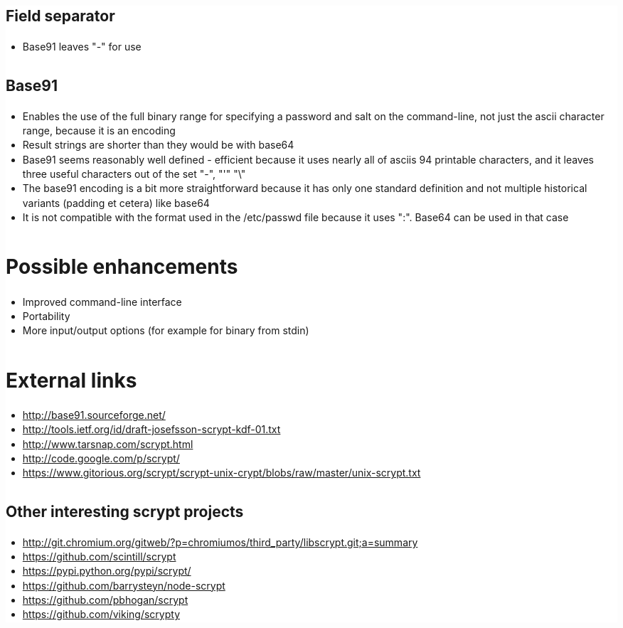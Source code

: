 ## Field separator
* Base91 leaves "-" for use

## Base91
* Enables the use of the full binary range for specifying a password and salt on the command-line, not just the ascii character range, because it is an encoding
* Result strings are shorter than they would be with base64
* Base91 seems reasonably well defined - efficient because it uses nearly all of asciis 94 printable characters, and it leaves three useful characters out of the set "-", "'" "\\"
* The base91 encoding is a bit more straightforward because it has only one standard definition and not multiple historical variants (padding et cetera) like base64
* It is not compatible with the format used in the /etc/passwd file because it uses ":". Base64 can be used in that case

# Possible enhancements
* Improved command-line interface
* Portability
* More input/output options (for example for binary from stdin)

# External links
* http://base91.sourceforge.net/
* http://tools.ietf.org/id/draft-josefsson-scrypt-kdf-01.txt
* http://www.tarsnap.com/scrypt.html
* http://code.google.com/p/scrypt/
* https://www.gitorious.org/scrypt/scrypt-unix-crypt/blobs/raw/master/unix-scrypt.txt

## Other interesting scrypt projects
* http://git.chromium.org/gitweb/?p=chromiumos/third_party/libscrypt.git;a=summary
* https://github.com/scintill/scrypt
* https://pypi.python.org/pypi/scrypt/
* https://github.com/barrysteyn/node-scrypt
* https://github.com/pbhogan/scrypt
* https://github.com/viking/scrypty
